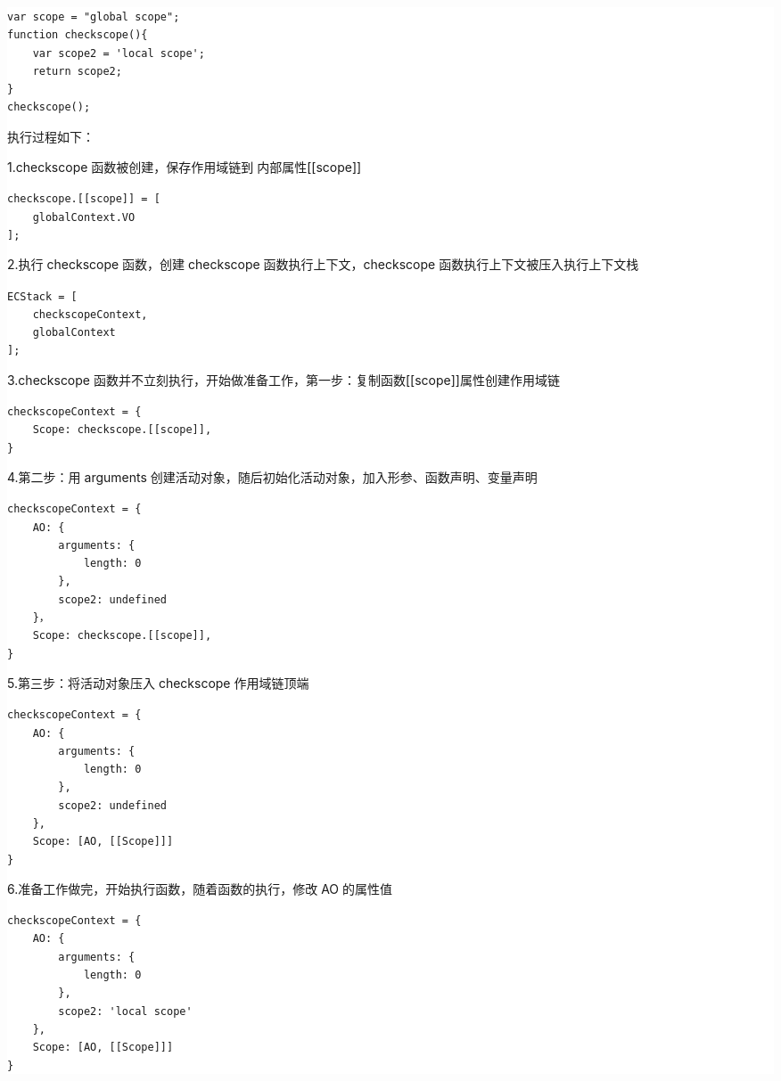     var scope = "global scope";
    function checkscope(){
        var scope2 = 'local scope';
        return scope2;
    }
    checkscope();

执行过程如下：

1.checkscope 函数被创建，保存作用域链到 内部属性[[scope]]

    checkscope.[[scope]] = [
        globalContext.VO
    ];

2.执行 checkscope 函数，创建 checkscope 函数执行上下文，checkscope 函数执行上下文被压入执行上下文栈


    ECStack = [
        checkscopeContext,
        globalContext
    ];

3.checkscope 函数并不立刻执行，开始做准备工作，第一步：复制函数[[scope]]属性创建作用域链

    checkscopeContext = {
        Scope: checkscope.[[scope]],
    }

4.第二步：用 arguments 创建活动对象，随后初始化活动对象，加入形参、函数声明、变量声明

    checkscopeContext = {
        AO: {
            arguments: {
                length: 0
            },
            scope2: undefined
        }，
        Scope: checkscope.[[scope]],
    }

5.第三步：将活动对象压入 checkscope 作用域链顶端

    checkscopeContext = {
        AO: {
            arguments: {
                length: 0
            },
            scope2: undefined
        },
        Scope: [AO, [[Scope]]]
    }

6.准备工作做完，开始执行函数，随着函数的执行，修改 AO 的属性值

    checkscopeContext = {
        AO: {
            arguments: {
                length: 0
            },
            scope2: 'local scope'
        },
        Scope: [AO, [[Scope]]]
    }
